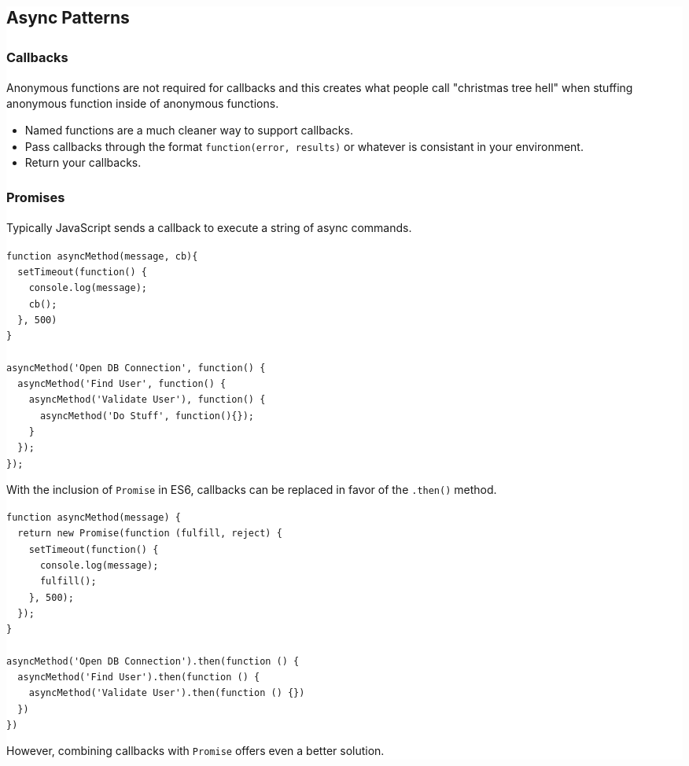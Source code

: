 ## Async Patterns

### Callbacks

Anonymous functions are not required for callbacks and this creates what people call "christmas tree hell" when stuffing anonymous function inside of anonymous functions.

* Named functions are a much cleaner way to support callbacks.
* Pass callbacks through the format `function(error, results)` or whatever is consistant in your environment.
* Return your callbacks.

### Promises

Typically JavaScript sends a callback to execute a string of async commands.

``` JS
function asyncMethod(message, cb){ 
  setTimeout(function() {
    console.log(message);
    cb();
  }, 500)
}

asyncMethod('Open DB Connection', function() {
  asyncMethod('Find User', function() {
    asyncMethod('Validate User'), function() {
      asyncMethod('Do Stuff', function(){});
    }
  });
});
```

With the inclusion of `Promise` in ES6, callbacks can be replaced in favor of the `.then()` method.

``` JS
function asyncMethod(message) {
  return new Promise(function (fulfill, reject) {
    setTimeout(function() {
      console.log(message);
      fulfill();
    }, 500);
  });
}

asyncMethod('Open DB Connection').then(function () {
  asyncMethod('Find User').then(function () {
    asyncMethod('Validate User').then(function () {})
  })
})
```

However, combining callbacks with `Promise` offers even a better solution.
